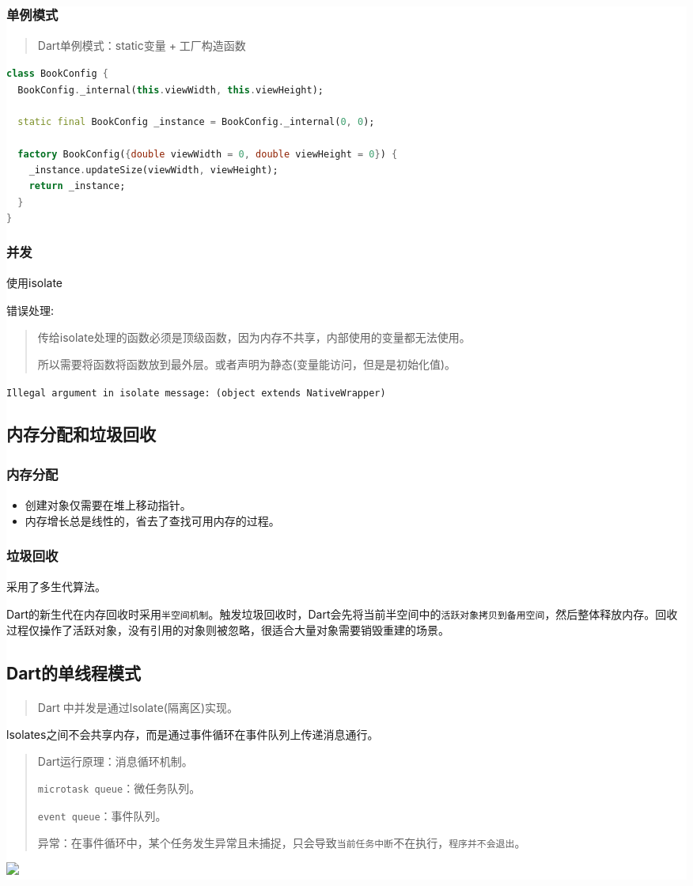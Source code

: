 

### 单例模式

> Dart单例模式：static变量 + 工厂构造函数

```dart
class BookConfig {
  BookConfig._internal(this.viewWidth, this.viewHeight);

  static final BookConfig _instance = BookConfig._internal(0, 0);

  factory BookConfig({double viewWidth = 0, double viewHeight = 0}) {
    _instance.updateSize(viewWidth, viewHeight);
    return _instance;
  }
}
```



### 并发

使用isolate

错误处理:

> 传给isolate处理的函数必须是顶级函数，因为内存不共享，内部使用的变量都无法使用。
>
> 所以需要将函数将函数放到最外层。或者声明为静态(变量能访问，但是是初始化值)。

```
Illegal argument in isolate message: (object extends NativeWrapper)
```



## 内存分配和垃圾回收

### 内存分配

- 创建对象仅需要在堆上移动指针。
- 内存增长总是线性的，省去了查找可用内存的过程。

### 垃圾回收

采用了多生代算法。

Dart的新生代在内存回收时采用`半空间机制`。触发垃圾回收时，Dart会先将当前半空间中的`活跃对象拷贝到备用空间`，然后整体释放内存。回收过程仅操作了活跃对象，没有引用的对象则被忽略，很适合大量对象需要销毁重建的场景。

## Dart的单线程模式

> Dart 中并发是通过lsolate(隔离区)实现。

lsolates之间不会共享内存，而是通过事件循环在事件队列上传递消息通行。

> Dart运行原理：消息循环机制。
>
> ``microtask queue``：微任务队列。
>
> ``event queue``：事件队列。
>
> 异常：在事件循环中，某个任务发生异常且未捕捉，只会导致``当前任务中断``不在执行，``程序并不会退出``。

![](https://guphit.github.io/assets/img/2-21.eb7484c9.png)

